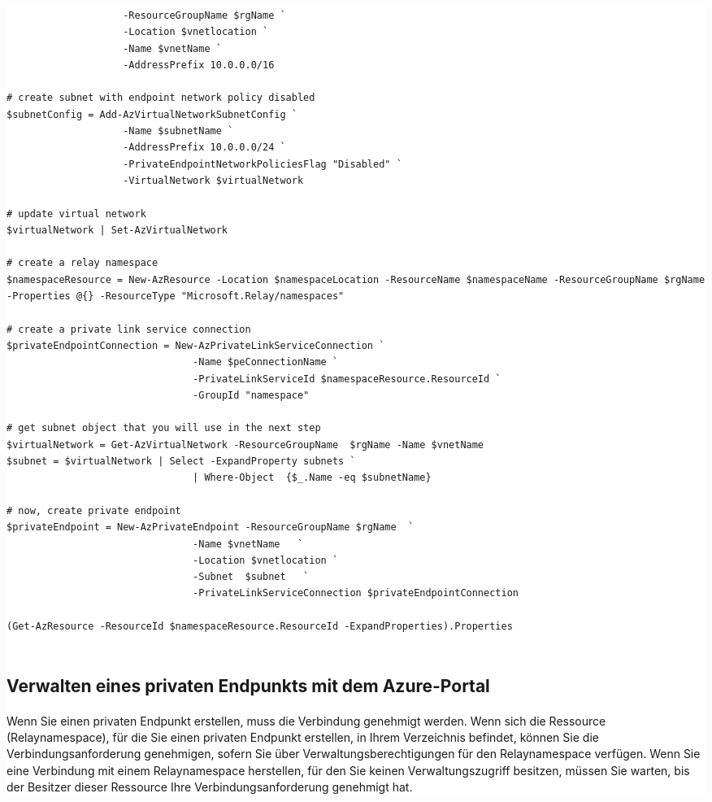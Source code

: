 ```azurepowershell-interactive
                    -ResourceGroupName $rgName `
                    -Location $vnetlocation `
                    -Name $vnetName `
                    -AddressPrefix 10.0.0.0/16

# create subnet with endpoint network policy disabled
$subnetConfig = Add-AzVirtualNetworkSubnetConfig `
                    -Name $subnetName `
                    -AddressPrefix 10.0.0.0/24 `
                    -PrivateEndpointNetworkPoliciesFlag "Disabled" `
                    -VirtualNetwork $virtualNetwork

# update virtual network
$virtualNetwork | Set-AzVirtualNetwork

# create a relay namespace
$namespaceResource = New-AzResource -Location $namespaceLocation -ResourceName $namespaceName -ResourceGroupName $rgName -Properties @{} -ResourceType "Microsoft.Relay/namespaces" 

# create a private link service connection
$privateEndpointConnection = New-AzPrivateLinkServiceConnection `
                                -Name $peConnectionName `
                                -PrivateLinkServiceId $namespaceResource.ResourceId `
                                -GroupId "namespace"

# get subnet object that you will use in the next step                                
$virtualNetwork = Get-AzVirtualNetwork -ResourceGroupName  $rgName -Name $vnetName
$subnet = $virtualNetwork | Select -ExpandProperty subnets `
                                | Where-Object  {$_.Name -eq $subnetName}  
   
# now, create private endpoint   
$privateEndpoint = New-AzPrivateEndpoint -ResourceGroupName $rgName  `
                                -Name $vnetName   `
                                -Location $vnetlocation `
                                -Subnet  $subnet   `
                                -PrivateLinkServiceConnection $privateEndpointConnection

(Get-AzResource -ResourceId $namespaceResource.ResourceId -ExpandProperties).Properties


```

## <a name="manage-private-endpoints-using-azure-portal"></a>Verwalten eines privaten Endpunkts mit dem Azure-Portal

Wenn Sie einen privaten Endpunkt erstellen, muss die Verbindung genehmigt werden. Wenn sich die Ressource (Relaynamespace), für die Sie einen privaten Endpunkt erstellen, in Ihrem Verzeichnis befindet, können Sie die Verbindungsanforderung genehmigen, sofern Sie über Verwaltungsberechtigungen für den Relaynamespace verfügen. Wenn Sie eine Verbindung mit einem Relaynamespace herstellen, für den Sie keinen Verwaltungszugriff besitzen, müssen Sie warten, bis der Besitzer dieser Ressource Ihre Verbindungsanforderung genehmigt hat.
